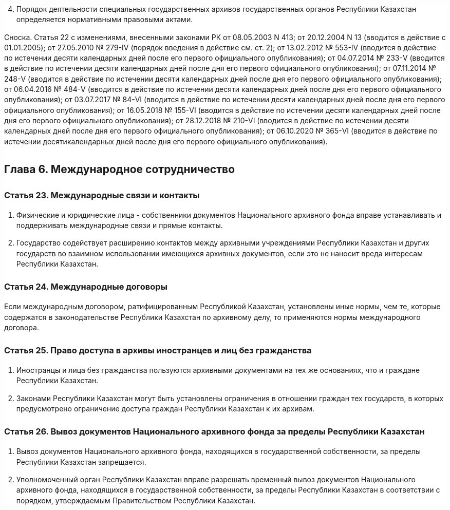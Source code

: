 4. Порядок деятельности специальных государственных архивов государственных органов Республики Казахстан определяется нормативными правовыми актами.

Сноска. Статья 22 с изменениями, внесенными законами РК от 08.05.2003 N 413; от 20.12.2004 N 13 (вводится в действие с 01.01.2005); от 27.05.2010 № 279-IV (порядок введения в действие см. ст. 2); от 13.02.2012 № 553-IV (вводится в действие по истечении десяти календарных дней после его первого официального опубликования); от 04.07.2014 № 233-V (вводится в действие по истечении десяти календарных дней после дня его первого официального опубликования); от 07.11.2014 № 248-V (вводится в действие по истечении десяти календарных дней после дня его первого официального опубликования); от 06.04.2016 № 484-V (вводится в действие по истечении десяти календарных дней после дня его первого официального опубликования); от 03.07.2017 № 84-VI (вводится в действие по истечении десяти календарных дней после дня его первого официального опубликования); от 16.05.2018 № 155-VI (вводится в действие по истечении десяти календарных дней после дня его первого официального опубликования); от 28.12.2018 № 210-VІ (вводится в действие по истечении десяти календарных дней после дня его первого официального опубликования); от 06.10.2020 № 365-VI (вводится в действие по истечении десятикалендарных дней после дня его первого официального опубликования).

## Глава 6. Международное сотрудничество

### Статья 23. Международные связи и контакты

1. Физические и юридические лица - собственники документов Национального архивного фонда вправе устанавливать и поддерживать международные связи и прямые контакты.

2. Государство содействует расширению контактов между архивными учреждениями Республики Казахстан и других государств во взаимном использовании имеющихся архивных документов, если это не наносит вреда интересам Республики Казахстан.

### Статья 24. Международные договоры

Если международным договором, ратифицированным Республикой Казахстан, установлены иные нормы, чем те, которые содержатся в законодательстве Республики Казахстан по архивному делу, то применяются нормы международного договора.

### Статья 25. Право доступа в архивы иностранцев и лиц без гражданства

1. Иностранцы и лица без гражданства пользуются архивными документами на тех же основаниях, что и граждане Республики Казахстан.

2. Законами Республики Казахстан могут быть установлены ограничения в отношении граждан тех государств, в которых предусмотрено ограничение доступа граждан Республики Казахстан к их архивам.

### Статья 26. Вывоз документов Национального архивного фонда за пределы Республики Казахстан

1. Вывоз документов Национального архивного фонда, находящихся в государственной собственности, за пределы Республики Казахстан запрещается.

2. Уполномоченный орган Республики Казахстан вправе разрешать временный вывоз документов Национального архивного фонда, находящихся в государственной собственности, за пределы Республики Казахстан в соответствии с порядком, утверждаемым Правительством Республики Казахстан.

